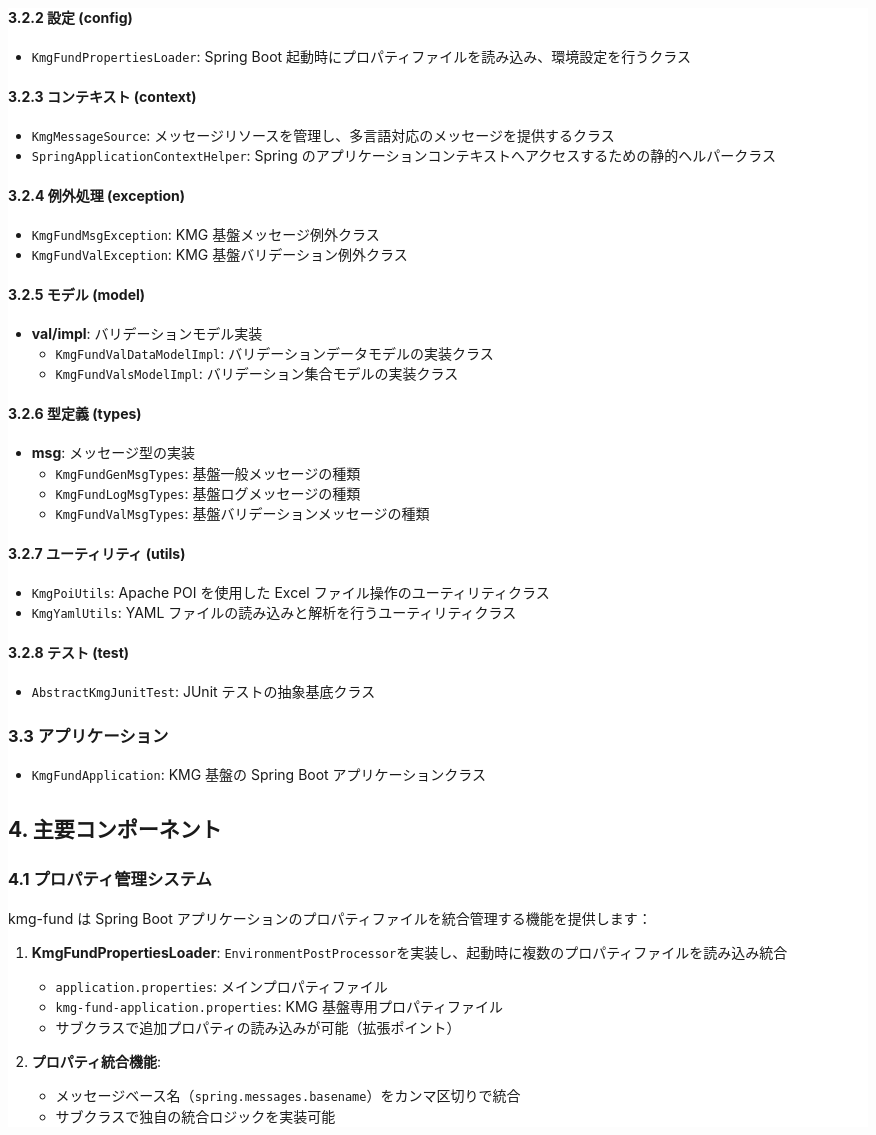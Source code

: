 #### 3.2.2 設定 (config)

- `KmgFundPropertiesLoader`: Spring Boot 起動時にプロパティファイルを読み込み、環境設定を行うクラス

#### 3.2.3 コンテキスト (context)

- `KmgMessageSource`: メッセージリソースを管理し、多言語対応のメッセージを提供するクラス
- `SpringApplicationContextHelper`: Spring のアプリケーションコンテキストへアクセスするための静的ヘルパークラス

#### 3.2.4 例外処理 (exception)

- `KmgFundMsgException`: KMG 基盤メッセージ例外クラス
- `KmgFundValException`: KMG 基盤バリデーション例外クラス

#### 3.2.5 モデル (model)

- **val/impl**: バリデーションモデル実装
  - `KmgFundValDataModelImpl`: バリデーションデータモデルの実装クラス
  - `KmgFundValsModelImpl`: バリデーション集合モデルの実装クラス

#### 3.2.6 型定義 (types)

- **msg**: メッセージ型の実装
  - `KmgFundGenMsgTypes`: 基盤一般メッセージの種類
  - `KmgFundLogMsgTypes`: 基盤ログメッセージの種類
  - `KmgFundValMsgTypes`: 基盤バリデーションメッセージの種類

#### 3.2.7 ユーティリティ (utils)

- `KmgPoiUtils`: Apache POI を使用した Excel ファイル操作のユーティリティクラス
- `KmgYamlUtils`: YAML ファイルの読み込みと解析を行うユーティリティクラス

#### 3.2.8 テスト (test)

- `AbstractKmgJunitTest`: JUnit テストの抽象基底クラス

### 3.3 アプリケーション

- `KmgFundApplication`: KMG 基盤の Spring Boot アプリケーションクラス

## 4. 主要コンポーネント

### 4.1 プロパティ管理システム

kmg-fund は Spring Boot アプリケーションのプロパティファイルを統合管理する機能を提供します：

1. **KmgFundPropertiesLoader**: `EnvironmentPostProcessor`を実装し、起動時に複数のプロパティファイルを読み込み統合

   - `application.properties`: メインプロパティファイル
   - `kmg-fund-application.properties`: KMG 基盤専用プロパティファイル
   - サブクラスで追加プロパティの読み込みが可能（拡張ポイント）

2. **プロパティ統合機能**:
   - メッセージベース名（`spring.messages.basename`）をカンマ区切りで統合
   - サブクラスで独自の統合ロジックを実装可能
